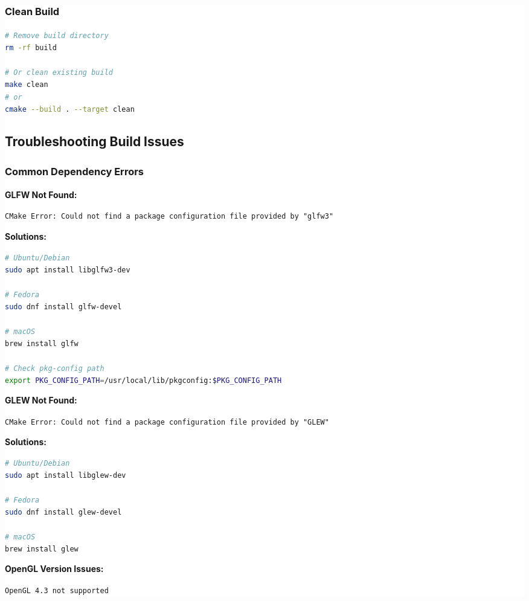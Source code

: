 ### Clean Build

```bash
# Remove build directory
rm -rf build

# Or clean existing build
make clean
# or
cmake --build . --target clean
```

## Troubleshooting Build Issues

### Common Dependency Errors

**GLFW Not Found:**
```
CMake Error: Could not find a package configuration file provided by "glfw3"
```

**Solutions:**
```bash
# Ubuntu/Debian
sudo apt install libglfw3-dev

# Fedora
sudo dnf install glfw-devel

# macOS
brew install glfw

# Check pkg-config path
export PKG_CONFIG_PATH=/usr/local/lib/pkgconfig:$PKG_CONFIG_PATH
```

**GLEW Not Found:**
```
CMake Error: Could not find a package configuration file provided by "GLEW"
```

**Solutions:**
```bash
# Ubuntu/Debian  
sudo apt install libglew-dev

# Fedora
sudo dnf install glew-devel

# macOS
brew install glew
```

**OpenGL Version Issues:**
```
OpenGL 4.3 not supported
```
